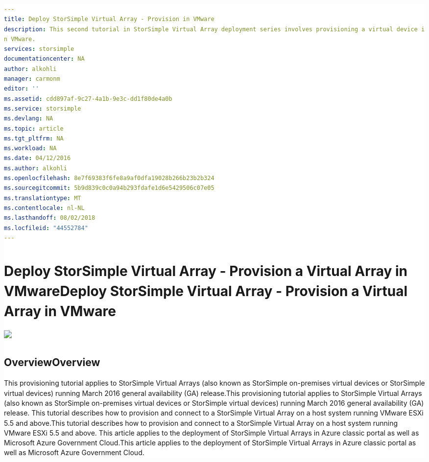 ```yaml
---
title: Deploy StorSimple Virtual Array - Provision in VMware
description: This second tutorial in StorSimple Virtual Array deployment series involves provisioning a virtual device in VMware.
services: storsimple
documentationcenter: NA
author: alkohli
manager: carmonm
editor: ''
ms.assetid: cdd897af-9c27-4a1b-9e3c-dd1f80de4a0b
ms.service: storsimple
ms.devlang: NA
ms.topic: article
ms.tgt_pltfrm: NA
ms.workload: NA
ms.date: 04/12/2016
ms.author: alkohli
ms.openlocfilehash: 8e7f69383f6fe8a9af0dfa19028b266b23b2b324
ms.sourcegitcommit: 5b9d839c0c0a94b293fdafe1d6e5429506c07e05
ms.translationtype: MT
ms.contentlocale: nl-NL
ms.lasthandoff: 08/02/2018
ms.locfileid: "44552784"
---
```

# <a name="deploy-storsimple-virtual-array---provision-a-virtual-array-in-vmware"></a><span data-ttu-id="fbe41-103">Deploy StorSimple Virtual Array - Provision a Virtual Array in VMware</span><span class="sxs-lookup"><span data-stu-id="fbe41-103">Deploy StorSimple Virtual Array - Provision a Virtual Array in VMware</span></span>
![](https://docstestmedia1.blob.core.windows.net/azure-media/articles/storsimple/media/storsimple-ova-deploy2-provision-vmware/vmware4.png)

## <a name="overview"></a><span data-ttu-id="fbe41-104">Overview</span><span class="sxs-lookup"><span data-stu-id="fbe41-104">Overview</span></span>
<span data-ttu-id="fbe41-105">This provisioning tutorial applies to StorSimple Virtual Arrays (also known as StorSimple on-premises virtual devices or StorSimple virtual devices) running March 2016 general availability (GA) release.</span><span class="sxs-lookup"><span data-stu-id="fbe41-105">This provisioning tutorial applies to StorSimple Virtual Arrays (also known as StorSimple on-premises virtual devices or StorSimple virtual devices) running March 2016 general availability (GA) release.</span></span> <span data-ttu-id="fbe41-106">This tutorial describes how to provision and connect to a StorSimple Virtual Array on a host system running VMware ESXi 5.5 and above.</span><span class="sxs-lookup"><span data-stu-id="fbe41-106">This tutorial describes how to provision and connect to a StorSimple Virtual Array on a host system running VMware ESXi 5.5 and above.</span></span> <span data-ttu-id="fbe41-107">This article applies to the deployment of StorSimple Virtual Arrays in Azure classic portal as well as Microsoft Azure Government Cloud.</span><span class="sxs-lookup"><span data-stu-id="fbe41-107">This article applies to the deployment of StorSimple Virtual Arrays in Azure classic portal as well as Microsoft Azure Government Cloud.</span></span>
